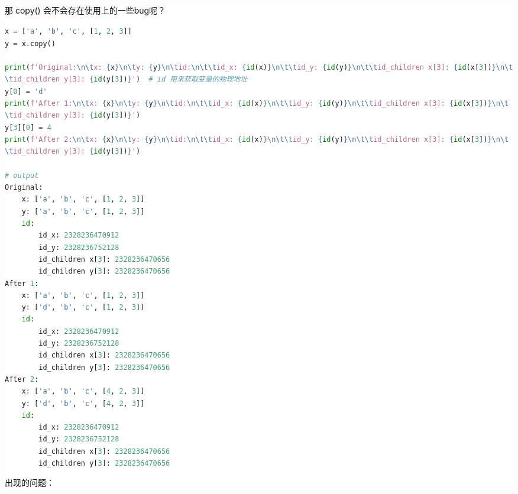 那 copy() 会不会存在使用上的一些bug呢？

```python
x = ['a', 'b', 'c', [1, 2, 3]]
y = x.copy()

print(f'Original:\n\tx: {x}\n\ty: {y}\n\tid:\n\t\tid_x: {id(x)}\n\t\tid_y: {id(y)}\n\t\tid_children x[3]: {id(x[3])}\n\t\tid_children y[3]: {id(y[3])}')  # id 用来获取变量的物理地址
y[0] = 'd'
print(f'After 1:\n\tx: {x}\n\ty: {y}\n\tid:\n\t\tid_x: {id(x)}\n\t\tid_y: {id(y)}\n\t\tid_children x[3]: {id(x[3])}\n\t\tid_children y[3]: {id(y[3])}')
y[3][0] = 4
print(f'After 2:\n\tx: {x}\n\ty: {y}\n\tid:\n\t\tid_x: {id(x)}\n\t\tid_y: {id(y)}\n\t\tid_children x[3]: {id(x[3])}\n\t\tid_children y[3]: {id(y[3])}')

# output
Original:
	x: ['a', 'b', 'c', [1, 2, 3]]
	y: ['a', 'b', 'c', [1, 2, 3]]
	id:
		id_x: 2328236470912
		id_y: 2328236752128
		id_children x[3]: 2328236470656
		id_children y[3]: 2328236470656
After 1:
	x: ['a', 'b', 'c', [1, 2, 3]]
	y: ['d', 'b', 'c', [1, 2, 3]]
	id:
		id_x: 2328236470912
		id_y: 2328236752128
		id_children x[3]: 2328236470656
		id_children y[3]: 2328236470656
After 2:
	x: ['a', 'b', 'c', [4, 2, 3]]
	y: ['d', 'b', 'c', [4, 2, 3]]
	id:
		id_x: 2328236470912
		id_y: 2328236752128
		id_children x[3]: 2328236470656
		id_children y[3]: 2328236470656
```

出现的问题：


